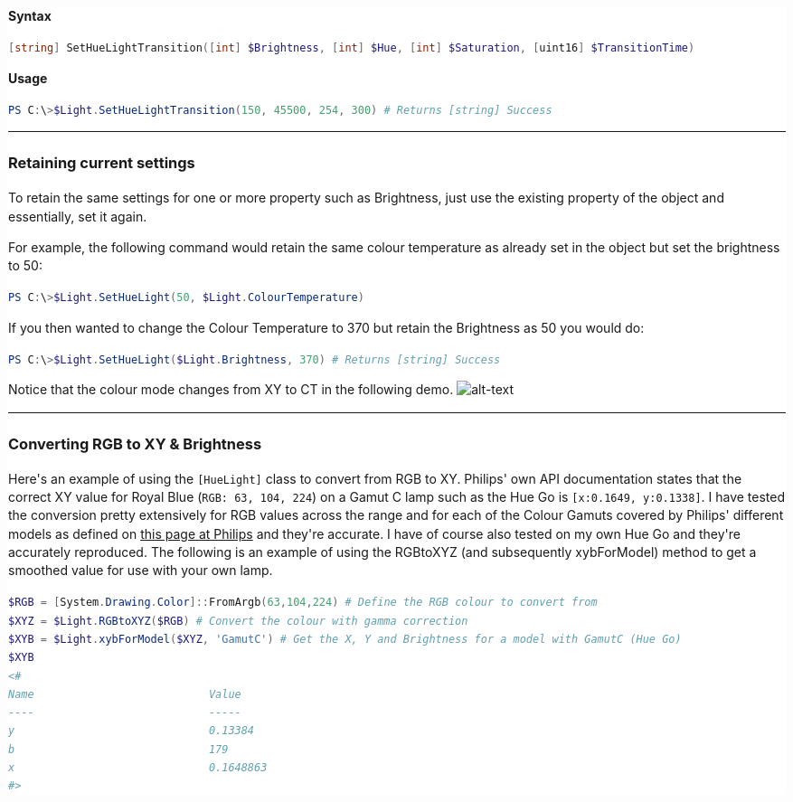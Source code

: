 **Syntax**

```powershell
[string] SetHueLightTransition([int] $Brightness, [int] $Hue, [int] $Saturation, [uint16] $TransitionTime)
```

**Usage**

```powershell
PS C:\>$Light.SetHueLightTransition(150, 45500, 254, 300) # Returns [string] Success
```

---

### Retaining current settings

To retain the same settings for one or more property such as Brightness, just use the existing property of the object and essentially, set it again.

For example, the following command would retain the same colour temperature as already set in the object but set the brightness to 50:

```powershell
PS C:\>$Light.SetHueLight(50, $Light.ColourTemperature)
```
If you then wanted to change the Colour Temperature to 370 but retain the Brightness as 50 you would do: 

```powershell
PS C:\>$Light.SetHueLight($Light.Brightness, 370) # Returns [string] Success
```
Notice that the colour mode changes from XY to CT in the following demo.
![alt-text](https://www.lewisroberts.com/wp-content/uploads/2016/04/sethuelightusingvars2.gif "SetHueLight()")

--- 
### Converting RGB to XY & Brightness
Here's an example of using the `[HueLight]` class to convert from RGB to XY.
Philips' own API documentation states that the correct XY value for Royal Blue (`RGB: 63, 104, 224`) on a Gamut C lamp such as the Hue Go is `[x:0.1649, y:0.1338]`. I have tested the conversion pretty extensively for RGB values across the range and for each of the Colour Gamuts covered by Philips' different models as defined on [this page at Philips](http://www.developers.meethue.com/documentation/hue-xy-values) and they're accurate. I have of course also tested on my own Hue Go and they're accurately reproduced.
The following is an example of using the RGBtoXYZ (and subsequently xybForModel) method to get a smoothed value for use with your own lamp.
 
```powershell
$RGB = [System.Drawing.Color]::FromArgb(63,104,224) # Define the RGB colour to convert from
$XYZ = $Light.RGBtoXYZ($RGB) # Convert the colour with gamma correction
$XYB = $Light.xybForModel($XYZ, 'GamutC') # Get the X, Y and Brightness for a model with GamutC (Hue Go)
$XYB
<#
Name                           Value
----                           -----
y                              0.13384
b                              179
x                              0.1648863
#>
```
